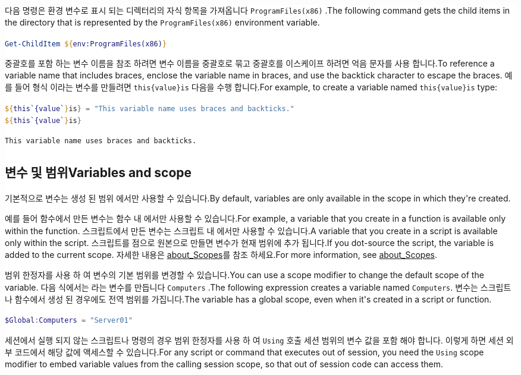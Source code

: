 <span data-ttu-id="3beef-195">다음 명령은 환경 변수로 표시 되는 디렉터리의 자식 항목을 가져옵니다 `ProgramFiles(x86)` .</span><span class="sxs-lookup"><span data-stu-id="3beef-195">The following command gets the child items in the directory that is represented by the `ProgramFiles(x86)` environment variable.</span></span>

```powershell
Get-ChildItem ${env:ProgramFiles(x86)}
```

<span data-ttu-id="3beef-196">중괄호를 포함 하는 변수 이름을 참조 하려면 변수 이름을 중괄호로 묶고 중괄호를 이스케이프 하려면 억음 문자를 사용 합니다.</span><span class="sxs-lookup"><span data-stu-id="3beef-196">To reference a variable name that includes braces, enclose the variable name in braces, and use the backtick character to escape the braces.</span></span> <span data-ttu-id="3beef-197">예를 들어 형식 이라는 변수를 만들려면 `this{value}is` 다음을 수행 합니다.</span><span class="sxs-lookup"><span data-stu-id="3beef-197">For example, to create a variable named `this{value}is` type:</span></span>

```powershell
${this`{value`}is} = "This variable name uses braces and backticks."
${this`{value`}is}
```

```Output
This variable name uses braces and backticks.
```

## <a name="variables-and-scope"></a><span data-ttu-id="3beef-198">변수 및 범위</span><span class="sxs-lookup"><span data-stu-id="3beef-198">Variables and scope</span></span>

<span data-ttu-id="3beef-199">기본적으로 변수는 생성 된 범위 에서만 사용할 수 있습니다.</span><span class="sxs-lookup"><span data-stu-id="3beef-199">By default, variables are only available in the scope in which they're created.</span></span>

<span data-ttu-id="3beef-200">예를 들어 함수에서 만든 변수는 함수 내 에서만 사용할 수 있습니다.</span><span class="sxs-lookup"><span data-stu-id="3beef-200">For example, a variable that you create in a function is available only within the function.</span></span> <span data-ttu-id="3beef-201">스크립트에서 만든 변수는 스크립트 내 에서만 사용할 수 있습니다.</span><span class="sxs-lookup"><span data-stu-id="3beef-201">A variable that you create in a script is available only within the script.</span></span> <span data-ttu-id="3beef-202">스크립트를 점으로 원본으로 만들면 변수가 현재 범위에 추가 됩니다.</span><span class="sxs-lookup"><span data-stu-id="3beef-202">If you dot-source the script, the variable is added to the current scope.</span></span> <span data-ttu-id="3beef-203">자세한 내용은 [about_Scopes](about_Scopes.md)를 참조 하세요.</span><span class="sxs-lookup"><span data-stu-id="3beef-203">For more information, see [about_Scopes](about_Scopes.md).</span></span>

<span data-ttu-id="3beef-204">범위 한정자를 사용 하 여 변수의 기본 범위를 변경할 수 있습니다.</span><span class="sxs-lookup"><span data-stu-id="3beef-204">You can use a scope modifier to change the default scope of the variable.</span></span> <span data-ttu-id="3beef-205">다음 식에서는 라는 변수를 만듭니다 `Computers` .</span><span class="sxs-lookup"><span data-stu-id="3beef-205">The following expression creates a variable named `Computers`.</span></span> <span data-ttu-id="3beef-206">변수는 스크립트나 함수에서 생성 된 경우에도 전역 범위를 가집니다.</span><span class="sxs-lookup"><span data-stu-id="3beef-206">The variable has a global scope, even when it's created in a script or function.</span></span>

```powershell
$Global:Computers = "Server01"
```

<span data-ttu-id="3beef-207">세션에서 실행 되지 않는 스크립트나 명령의 경우 범위 한정자를 사용 하 여 `Using` 호출 세션 범위의 변수 값을 포함 해야 합니다. 이렇게 하면 세션 외부 코드에서 해당 값에 액세스할 수 있습니다.</span><span class="sxs-lookup"><span data-stu-id="3beef-207">For any script or command that executes out of session, you need the `Using` scope modifier to embed variable values from the calling session scope, so that out of session code can access them.</span></span>
